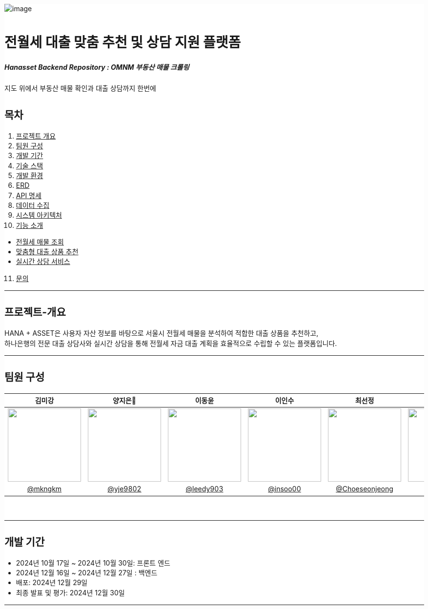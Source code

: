 <img width="1025" alt="image" src="https://github.com/user-attachments/assets/fb7714ac-960e-458c-90ac-a2c4f52a96d2" />

# 전월세 대출 맞춤 추천 및 상담 지원 플랫폼  

##### Hanasset Backend Repository : OMNM 부동산 매물 크롤링

지도 위에서 부동산 매물 확인과 대출 상담까지 한번에


## 목차
1. [프로젝트 개요](#프로젝트-개요)
2. [팀원 구성](#팀원-구성)
3. [개발 기간](#개발-기간)
4. [기술 스택](#기술-스택)
5. [개발 환경](#개발-환경)
6. [ERD](#ERD)
7. [API 명세](#API-명세)
8. [데이터 수집](#데이터-수집)
9. [시스템 아키텍처](#시스템-아키텍처)
10. [기능 소개](#기능-소개)
   - [전월세 매물 조회](#전월세-매물-조회)
   - [맞춤형 대출 상품 추천](#맞춤형-대출-상품-추천)
   - [실시간 상담 서비스](#실시간-상담-서비스)
11. [문의](#문의)


---

## 프로젝트-개요
HANA + ASSET은 사용자 자산 정보를 바탕으로 서울시 전월세 매물을 분석하여 적합한 대출 상품을 추천하고,  
하나은행의 전문 대출 상담사와 실시간 상담을 통해 전월세 자금 대출 계획을 효율적으로 수립할 수 있는 플랫폼입니다.

---

## 팀원 구성

<div align="center">

| **김미강** | **양지은👑** | **이동윤** | **이인수** | **최선정** | **한성민** |
| :------: |  :------: | :------: | :------: | :------: | :------: |
| [<img src="https://avatars.githubusercontent.com/u/113813881?v=4" height=150 width=150> <br/> @mkngkm](https://github.com/mkngkm) | [<img src="https://avatars.githubusercontent.com/u/38836598?v=4" height=150 width=150> <br/> @yje9802](https://github.com/yje9802) | [<img src="https://avatars.githubusercontent.com/u/30024566?v=4" height=150 width=150> <br/> @leedy903](https://github.com/leedy903)| [<img src="https://avatars.githubusercontent.com/u/77774140?v=4" height=150 width=150> <br/> @insoo00](https://github.com/insoo00)| [<img src="https://avatars.githubusercontent.com/u/128480236?v=4" height=150 width=150> <br/> @Choeseonjeong](https://github.com/Choeseonjeong)| [<img src="https://avatars.githubusercontent.com/u/115688628?v=4" height=150 width=150> <br/> @kkx7787](https://github.com/kkx7787)

</div>

<br>

--- 

## 개발 기간

- 2024년 10월 17일 ~ 2024년 10월 30일: 프론트 엔드
- 2024년 12월 16일 ~ 2024년 12월 27일 : 백엔드
- 배포: 2024년 12월 29일
- 최종 발표 및 평가: 2024년 12월 30일

---